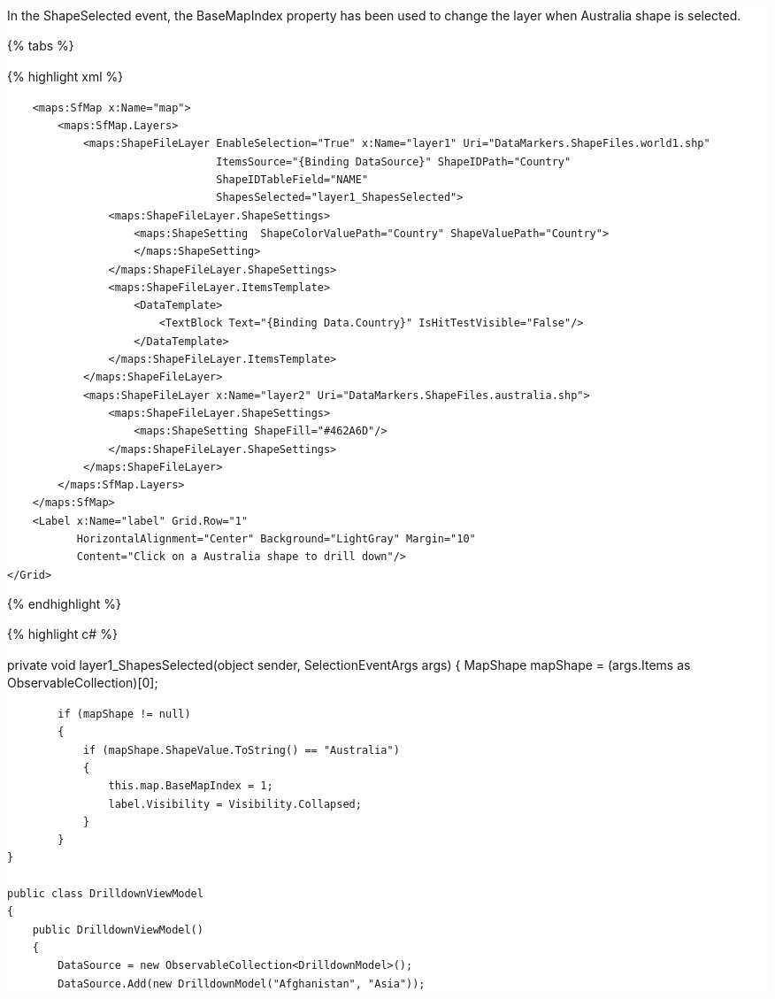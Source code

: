 In the ShapeSelected event, the BaseMapIndex property has been used to change the layer when Australia shape is selected.

{% tabs %}

{% highlight xml %}

<Grid>
        <Grid.RowDefinitions>
            <RowDefinition/>
            <RowDefinition Height="Auto"/>
        </Grid.RowDefinitions>
        <Grid.DataContext>
            <local:DrilldownViewModel/>
        </Grid.DataContext>
        
        <maps:SfMap x:Name="map">
            <maps:SfMap.Layers>
                <maps:ShapeFileLayer EnableSelection="True" x:Name="layer1" Uri="DataMarkers.ShapeFiles.world1.shp" 
                                     ItemsSource="{Binding DataSource}" ShapeIDPath="Country" 
                                     ShapeIDTableField="NAME" 
                                     ShapesSelected="layer1_ShapesSelected">
                    <maps:ShapeFileLayer.ShapeSettings>
                        <maps:ShapeSetting  ShapeColorValuePath="Country" ShapeValuePath="Country">
                        </maps:ShapeSetting>
                    </maps:ShapeFileLayer.ShapeSettings>
                    <maps:ShapeFileLayer.ItemsTemplate>
                        <DataTemplate>
                            <TextBlock Text="{Binding Data.Country}" IsHitTestVisible="False"/>
                        </DataTemplate>
                    </maps:ShapeFileLayer.ItemsTemplate>
                </maps:ShapeFileLayer>
                <maps:ShapeFileLayer x:Name="layer2" Uri="DataMarkers.ShapeFiles.australia.shp">
                    <maps:ShapeFileLayer.ShapeSettings>
                        <maps:ShapeSetting ShapeFill="#462A6D"/>
                    </maps:ShapeFileLayer.ShapeSettings>
                </maps:ShapeFileLayer>
            </maps:SfMap.Layers>
        </maps:SfMap>
        <Label x:Name="label" Grid.Row="1"
               HorizontalAlignment="Center" Background="LightGray" Margin="10"
               Content="Click on a Australia shape to drill down"/>
    </Grid>
		
{% endhighlight %}

{% highlight c# %}

   private void layer1_ShapesSelected(object sender, SelectionEventArgs args)
   {
            MapShape mapShape = (args.Items as ObservableCollection<MapShape>)[0];

            if (mapShape != null)
            {
                if (mapShape.ShapeValue.ToString() == "Australia")
                {
                    this.map.BaseMapIndex = 1;
                    label.Visibility = Visibility.Collapsed;
                }
            }
    }

    public class DrilldownViewModel
    {
        public DrilldownViewModel()
        {
            DataSource = new ObservableCollection<DrilldownModel>();
            DataSource.Add(new DrilldownModel("Afghanistan", "Asia"));
